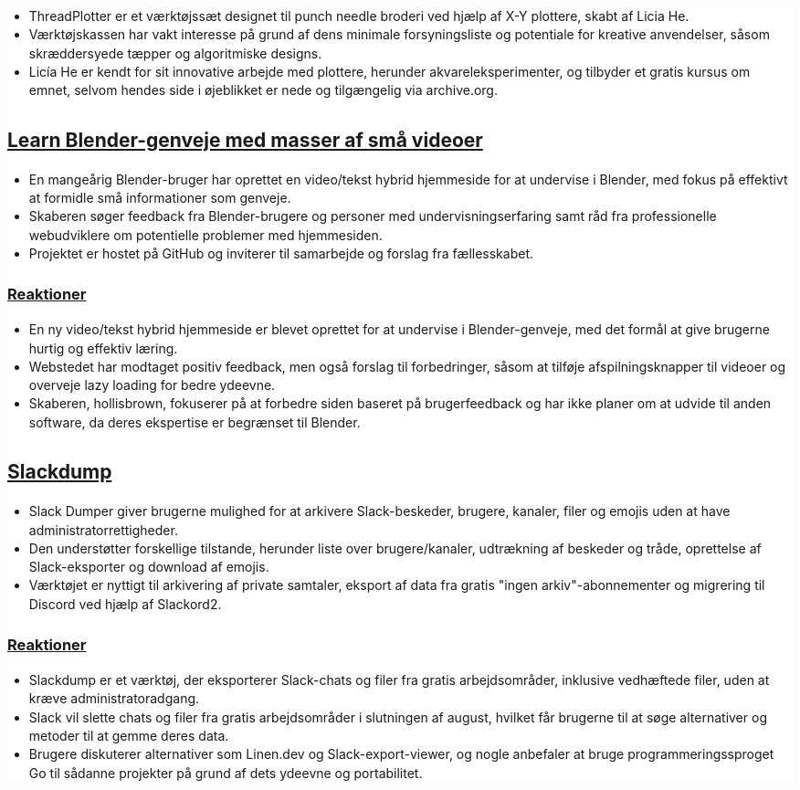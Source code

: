 - ThreadPlotter er et værktøjssæt designet til punch needle broderi ved hjælp af X-Y plottere, skabt af Licia He.
- Værktøjskassen har vakt interesse på grund af dens minimale forsyningsliste og potentiale for kreative anvendelser, såsom skræddersyede tæpper og algoritmiske designs.
- Licía He er kendt for sit innovative arbejde med plottere, herunder akvareleksperimenter, og tilbyder et gratis kursus om emnet, selvom hendes side i øjeblikket er nede og tilgængelig via archive.org.

## [Learn Blender-genveje med masser af små videoer](https://hollisbrown.github.io/blendershortcuts/)

- En mangeårig Blender-bruger har oprettet en video/tekst hybrid hjemmeside for at undervise i Blender, med fokus på effektivt at formidle små informationer som genveje.
- Skaberen søger feedback fra Blender-brugere og personer med undervisningserfaring samt råd fra professionelle webudviklere om potentielle problemer med hjemmesiden.
- Projektet er hostet på GitHub og inviterer til samarbejde og forslag fra fællesskabet.

### [Reaktioner](https://news.ycombinator.com/item?id=41271014)

- En ny video/tekst hybrid hjemmeside er blevet oprettet for at undervise i Blender-genveje, med det formål at give brugerne hurtig og effektiv læring.
- Webstedet har modtaget positiv feedback, men også forslag til forbedringer, såsom at tilføje afspilningsknapper til videoer og overveje lazy loading for bedre ydeevne.
- Skaberen, hollisbrown, fokuserer på at forbedre siden baseret på brugerfeedback og har ikke planer om at udvide til anden software, da deres ekspertise er begrænset til Blender.

## [Slackdump](https://github.com/rusq/slackdump)

- Slack Dumper giver brugerne mulighed for at arkivere Slack-beskeder, brugere, kanaler, filer og emojis uden at have administratorrettigheder.
- Den understøtter forskellige tilstande, herunder liste over brugere/kanaler, udtrækning af beskeder og tråde, oprettelse af Slack-eksporter og download af emojis.
- Værktøjet er nyttigt til arkivering af private samtaler, eksport af data fra gratis "ingen arkiv"-abonnementer og migrering til Discord ved hjælp af Slackord2.

### [Reaktioner](https://news.ycombinator.com/item?id=41272213)

- Slackdump er et værktøj, der eksporterer Slack-chats og filer fra gratis arbejdsområder, inklusive vedhæftede filer, uden at kræve administratoradgang.
- Slack vil slette chats og filer fra gratis arbejdsområder i slutningen af august, hvilket får brugerne til at søge alternativer og metoder til at gemme deres data.
- Brugere diskuterer alternativer som Linen.dev og Slack-export-viewer, og nogle anbefaler at bruge programmeringssproget Go til sådanne projekter på grund af dets ydeevne og portabilitet.

<head>
  <meta property="og:title" content="Google fjernede Organic Maps fra Play Store" />
  <meta property="og:type" content="website" />
  <meta property="og:image" content="https://og.cho.sh/api/og/?title=Google%20fjernede%20Organic%20Maps%20fra%20Play%20Store&subheading=l%C3%B8rdag%20den%2017.%20august%202024%3A%20Resum%C3%A9%20af%20Hacker%20News" />
</head>
